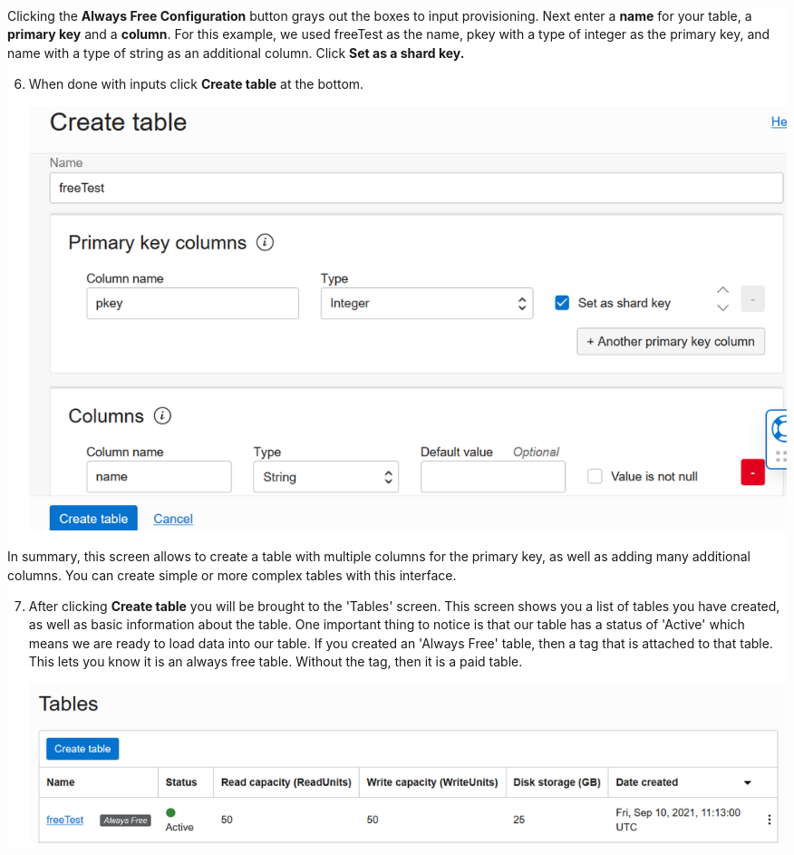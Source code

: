   Clicking the **Always Free Configuration** button grays out the boxes to input provisioning. Next enter a **name** for your table, a **primary key** and a **column**. For this example, we used freeTest as the name, pkey with a type of integer as the primary key, and name with a type of string as an additional column. Click **Set as a shard key.**
</if>


6. When done with inputs click **Create table** at the bottom.

   ![](./images/create-myfree-table.png)

  In summary, this screen allows to create a table with multiple columns for the primary key, as well as adding many additional columns. You can create simple or more complex tables with this interface.

7. After clicking **Create table** you will be brought to the 'Tables' screen. This screen shows you a list of tables you have created, as well as basic information about the table. One important thing to notice is that our table has a status of 'Active' which means we are ready to load data into our table. If you created an 'Always Free' table, then a tag that is attached to that table. This lets you know it is an always free table.  Without the tag, then it is a paid table.

    ![](./images/freetest-table.png)
